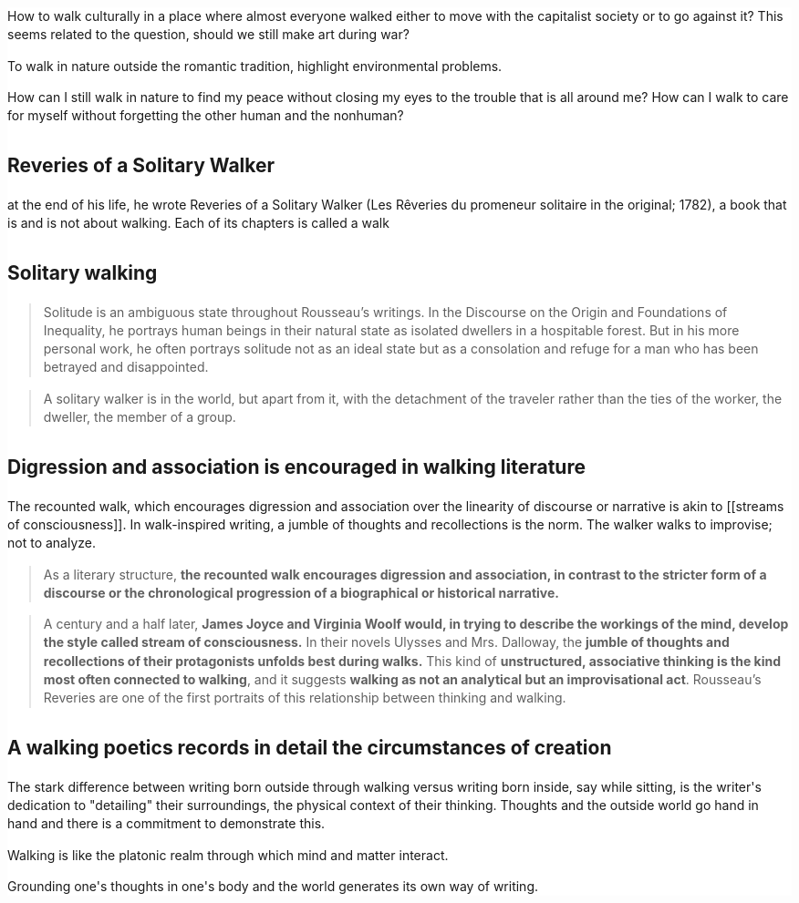 How to walk culturally in a place where almost everyone walked either to move with the capitalist society or to go against it? This seems related to the question, should we still make art during war?

To walk in nature outside the romantic tradition, highlight environmental problems.

How can I still walk in nature to find my peace without closing my eyes to the trouble that is all around me? How can I walk to care for myself without forgetting the other human and the nonhuman?

## Reveries of a Solitary Walker

at the end of his life, he wrote Reveries of a Solitary Walker (Les Rêveries du promeneur solitaire in the original; 1782), a book that is and is not about walking. Each of its chapters is called a walk

## Solitary walking

>Solitude is an ambiguous state throughout Rousseau’s writings. In the Discourse on the Origin and Foundations of Inequality, he portrays human beings in their natural state as isolated dwellers in a hospitable forest. But in his more personal work, he often portrays solitude not as an ideal state but as a consolation and refuge for a man who has been betrayed and disappointed.

>A solitary walker is in the world, but apart from it, with the detachment of the traveler rather than the ties of the worker, the dweller, the member of a group.

## Digression and association is encouraged in walking literature

The recounted walk, which encourages digression and association over the linearity of discourse or narrative is akin to [[streams of consciousness]]. In walk-inspired writing, a jumble of thoughts and recollections is the norm. The walker walks to improvise; not to analyze.

>As a literary structure, **the recounted walk encourages digression and association, in contrast to the stricter form of a discourse or the chronological progression of a biographical or historical narrative.**

>A century and a half later, **James Joyce and Virginia Woolf would, in trying to describe the workings of the mind, develop the style called stream of consciousness.** In their novels Ulysses and Mrs. Dalloway, the **jumble of thoughts and recollections of their protagonists unfolds best during walks.** This kind of **unstructured, associative thinking is the kind most often connected to walking**, and it suggests **walking as not an analytical but an improvisational act**. Rousseau’s Reveries are one of the first portraits of this relationship between thinking and walking.

## A walking poetics records in detail the circumstances of creation

The stark difference between writing born outside through walking versus writing born inside, say while sitting, is the writer's dedication to "detailing" their surroundings, the physical context of their thinking. Thoughts and the outside world go hand in hand and there is a commitment to demonstrate this.

Walking is like the platonic realm through which mind and matter interact.

Grounding one's thoughts in one's body and the world generates its own way of writing.
